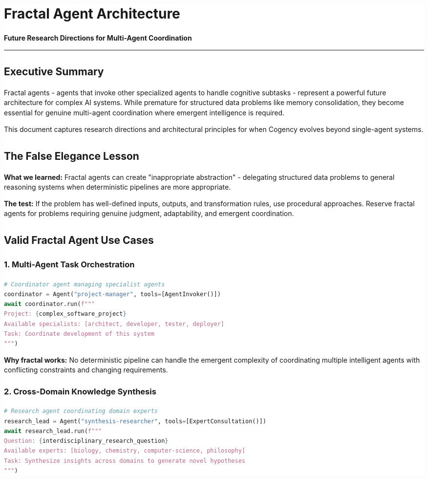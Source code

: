 # Fractal Agent Architecture

**Future Research Directions for Multi-Agent Coordination**

---

## Executive Summary

Fractal agents - agents that invoke other specialized agents to handle cognitive subtasks - represent a powerful future architecture for complex AI systems. While premature for structured data problems like memory consolidation, they become essential for genuine multi-agent coordination where emergent intelligence is required.

This document captures research directions and architectural principles for when Cogency evolves beyond single-agent systems.

## The False Elegance Lesson

**What we learned:** Fractal agents can create "inappropriate abstraction" - delegating structured data problems to general reasoning systems when deterministic pipelines are more appropriate.

**The test:** If the problem has well-defined inputs, outputs, and transformation rules, use procedural approaches. Reserve fractal agents for problems requiring genuine judgment, adaptability, and emergent coordination.

## Valid Fractal Agent Use Cases

### 1. Multi-Agent Task Orchestration
```python
# Coordinator agent managing specialist agents
coordinator = Agent("project-manager", tools=[AgentInvoker()])
await coordinator.run(f"""
Project: {complex_software_project}
Available specialists: [architect, developer, tester, deployer]
Task: Coordinate development of this system
""")
```

**Why fractal works:** No deterministic pipeline can handle the emergent complexity of coordinating multiple intelligent agents with conflicting constraints and changing requirements.

### 2. Cross-Domain Knowledge Synthesis
```python
# Research agent coordinating domain experts
research_lead = Agent("synthesis-researcher", tools=[ExpertConsultation()])
await research_lead.run(f"""
Question: {interdisciplinary_research_question}
Available experts: [biology, chemistry, computer-science, philosophy]
Task: Synthesize insights across domains to generate novel hypotheses
""")
```
